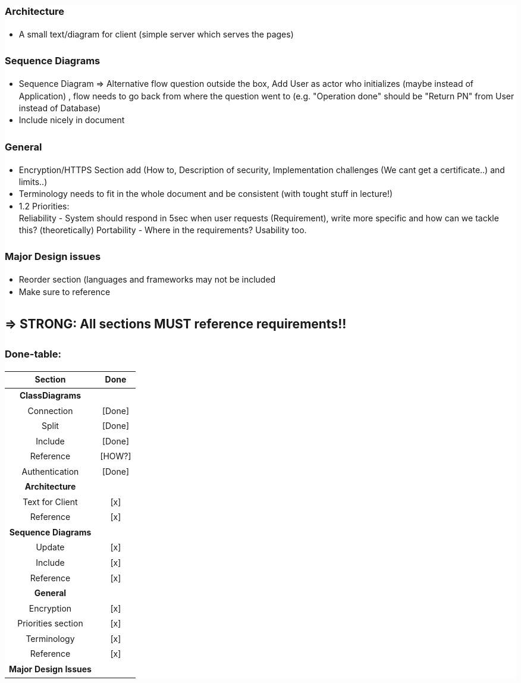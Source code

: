 ### Architecture
* A small text/diagram for client (simple server which serves the pages)

### Sequence Diagrams
* Sequence Diagram => Alternative flow question outside the box, Add User as actor who initializes (maybe instead of Application) , flow needs to go back from where the question went to (e.g. "Operation done" should be "Return PN" from User instead of Database)
* Include nicely in document

### General
* Encryption/HTTPS Section add (How to, Description of security, Implementation challenges (We cant get a certificate..) and limits..)
* Terminology needs to fit in the whole document and be consistent (with tought stuff in lecture!)
* 1.2 Priorities:  
Reliability - System should respond in 5sec when user requests (Requirement), write more specific and how can we tackle this? (theoretically)
Portability - Where in the requirements? Usability too.

### Major Design issues
* Reorder section (languages and frameworks may not be included
* Make sure to reference

## **=> STRONG: All sections MUST reference requirements!!**

### Done-table:

| Section | Done |
| :-------------: |:-------------:|
| **ClassDiagrams** |  |
| Connection | [Done] |
| Split | [Done] |
| Include | [Done] |
| Reference | [HOW?] |
| Authentication | [Done] |
| **Architecture** |  |
| Text for Client | [x] |
| Reference | [x] |
| **Sequence Diagrams** |  |
| Update | [x] |
| Include | [x] |
| Reference | [x] |
| **General** |  |
| Encryption | [x] |
| Priorities section | [x] |
| Terminology | [x] |
| Reference | [x] |
| **Major Design Issues** | |